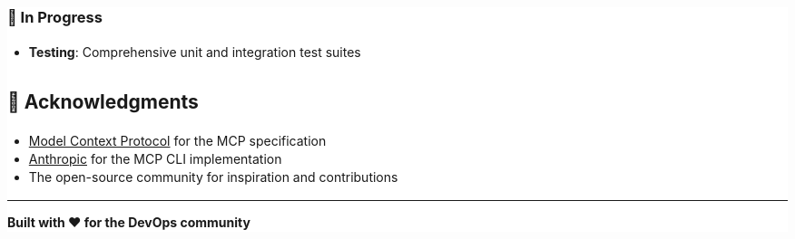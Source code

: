 ### 🔄 In Progress
- **Testing**: Comprehensive unit and integration test suites


## 🙏 Acknowledgments

- [Model Context Protocol](https://modelcontextprotocol.io/) for the MCP specification
- [Anthropic](https://www.anthropic.com/) for the MCP CLI implementation
- The open-source community for inspiration and contributions

---

**Built with ❤️ for the DevOps community**
